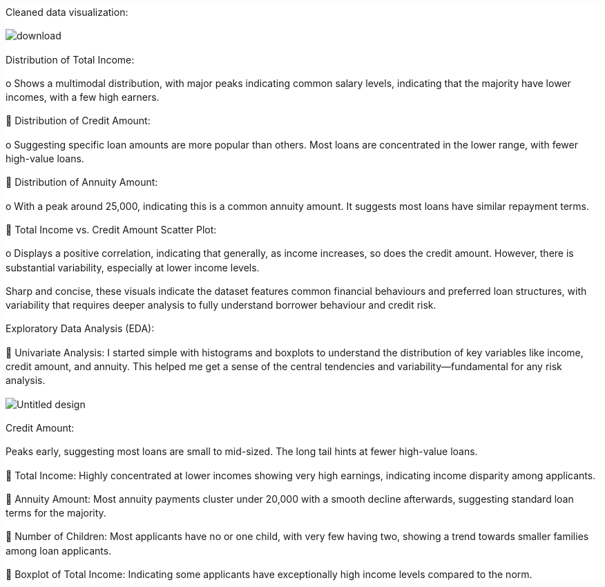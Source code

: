 Cleaned data visualization:

![download](https://github.com/user-attachments/assets/df1317f6-74c4-42c6-a3eb-a4636f73e17c)


Distribution of Total Income:

o Shows a multimodal distribution, with major peaks indicating common
salary levels, indicating that the majority have lower incomes, with a few
high earners.


 Distribution of Credit Amount:

o Suggesting specific loan amounts are more popular than others. Most loans
are concentrated in the lower range, with fewer high-value loans.


 Distribution of Annuity Amount:

o With a peak around 25,000, indicating this is a common annuity amount.
It suggests most loans have similar repayment terms.


 Total Income vs. Credit Amount Scatter Plot:

o Displays a positive correlation, indicating that generally, as income
increases, so does the credit amount. However, there is substantial
variability, especially at lower income levels.

Sharp and concise, these visuals indicate the dataset features common financial
behaviours and preferred loan structures, with variability that requires deeper
analysis to fully understand borrower behaviour and credit risk.


Exploratory Data Analysis (EDA):

 Univariate Analysis: I started simple with histograms and boxplots to understand
the distribution of key variables like income, credit amount, and annuity. This
helped me get a sense of the central tendencies and variability—fundamental for
any risk analysis.

![Untitled design](https://github.com/user-attachments/assets/28b7a77a-e262-468d-88c9-b339ce5fce43)


Credit Amount: 

Peaks early, suggesting most loans are small to mid-sized. The
long tail hints at fewer high-value loans.

 Total Income: Highly concentrated at lower incomes showing very high
earnings, indicating income disparity among applicants.

 Annuity Amount: Most annuity payments cluster under 20,000 with a smooth
decline afterwards, suggesting standard loan terms for the majority.

 Number of Children: Most applicants have no or one child, with very few having
two, showing a trend towards smaller families among loan applicants.

 Boxplot of Total Income: Indicating some applicants have exceptionally high
income levels compared to the norm.

